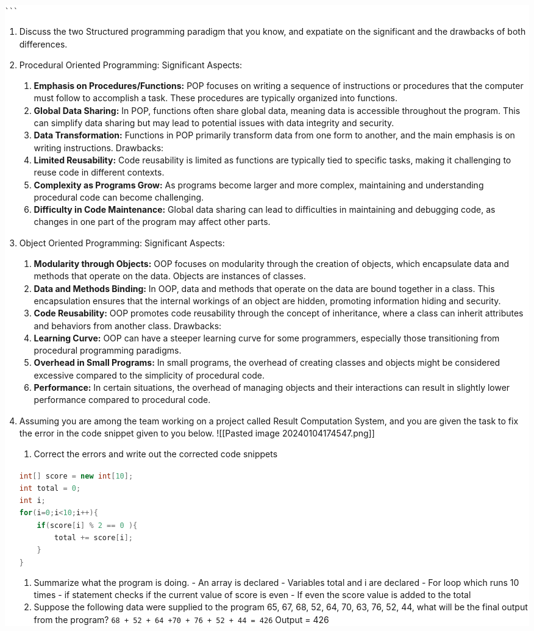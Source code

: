 	```
1. Discuss the two Structured programming paradigm that you know, and expatiate on the significant and the drawbacks of both differences.
1. Procedural Oriented Programming: 
	Significant Aspects:
	1. **Emphasis on Procedures/Functions:** POP focuses on writing a sequence of instructions or procedures that the computer must follow to accomplish a task. These procedures are typically organized into functions.
	1. **Global Data Sharing:** In POP, functions often share global data, meaning data is accessible throughout the program. This can simplify data sharing but may lead to potential issues with data integrity and security.
	1. **Data Transformation:** Functions in POP primarily transform data from one form to another, and the main emphasis is on writing instructions.
	Drawbacks:
	1. **Limited Reusability:** Code reusability is limited as functions are typically tied to specific tasks, making it challenging to reuse code in different contexts.
	2. **Complexity as Programs Grow:** As programs become larger and more complex, maintaining and understanding procedural code can become challenging.
	3. **Difficulty in Code Maintenance:** Global data sharing can lead to difficulties in maintaining and debugging code, as changes in one part of the program may affect other parts.
1. Object Oriented Programming:
	Significant Aspects:
	1. **Modularity through Objects:** OOP focuses on modularity through the creation of objects, which encapsulate data and methods that operate on the data. Objects are instances of classes.
	2. **Data and Methods Binding:** In OOP, data and methods that operate on the data are bound together in a class. This encapsulation ensures that the internal workings of an object are hidden, promoting information hiding and security.
	3. **Code Reusability:** OOP promotes code reusability through the concept of inheritance, where a class can inherit attributes and behaviors from another class.
	Drawbacks:
	1. **Learning Curve:** OOP can have a steeper learning curve for some programmers, especially those transitioning from procedural programming paradigms.
	2. **Overhead in Small Programs:** In small programs, the overhead of creating classes and objects might be considered excessive compared to the simplicity of procedural code.
	3. **Performance:** In certain situations, the overhead of managing objects and their interactions can result in slightly lower performance compared to procedural code.

1. Assuming you are among the team working on a project called Result Computation System, and you are given the task to fix the error in the code snippet given to you below.
	![[Pasted image 20240104174547.png]]
	1. Correct the errors and write out the corrected code snippets
	```Java
	int[] score = new int[10];
	int total = 0;
	int i;
	for(i=0;i<10;i++){
		if(score[i] % 2 == 0 ){
			total += score[i];	
		}	
	}
	```
	1. Summarize what the program is doing.
			- An array is declared 
			- Variables total and i are declared
			- For loop which runs 10 times
			- if statement checks if the current value of score is even
			- If even the score value is added to the total
	2. Suppose the following data were supplied to the program 65, 67, 68, 52, 64, 70, 63, 76, 52, 44, what will be the final output from the program?
			`68 + 52 + 64 +70 + 76 + 52 + 44 = 426`
			Output  = 426
	